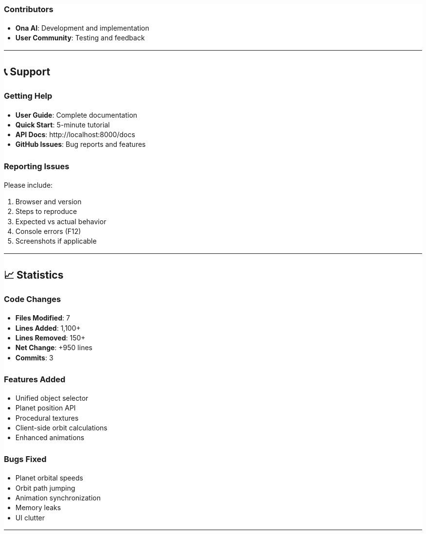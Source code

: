 ### Contributors
- **Ona AI**: Development and implementation
- **User Community**: Testing and feedback

---

## 📞 Support

### Getting Help
- **User Guide**: Complete documentation
- **Quick Start**: 5-minute tutorial
- **API Docs**: http://localhost:8000/docs
- **GitHub Issues**: Bug reports and features

### Reporting Issues
Please include:
1. Browser and version
2. Steps to reproduce
3. Expected vs actual behavior
4. Console errors (F12)
5. Screenshots if applicable

---

## 📈 Statistics

### Code Changes
- **Files Modified**: 7
- **Lines Added**: 1,100+
- **Lines Removed**: 150+
- **Net Change**: +950 lines
- **Commits**: 3

### Features Added
- Unified object selector
- Planet position API
- Procedural textures
- Client-side orbit calculations
- Enhanced animations

### Bugs Fixed
- Planet orbital speeds
- Orbit path jumping
- Animation synchronization
- Memory leaks
- UI clutter

---
